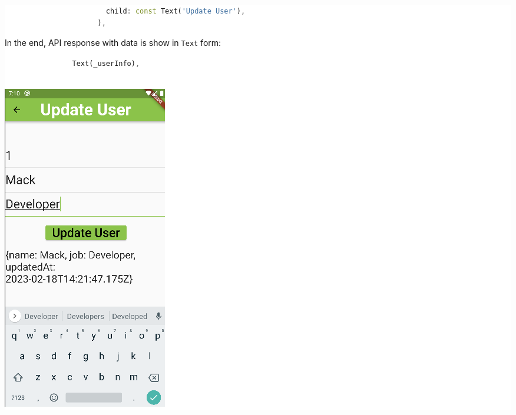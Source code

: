 ```dart
                        child: const Text('Update User'),
                      ),
```
In the end, API response with data is show in `Text` form:
```dart
                Text(_userInfo),
```
<br />![Screenshot](screenshots/Update.png)